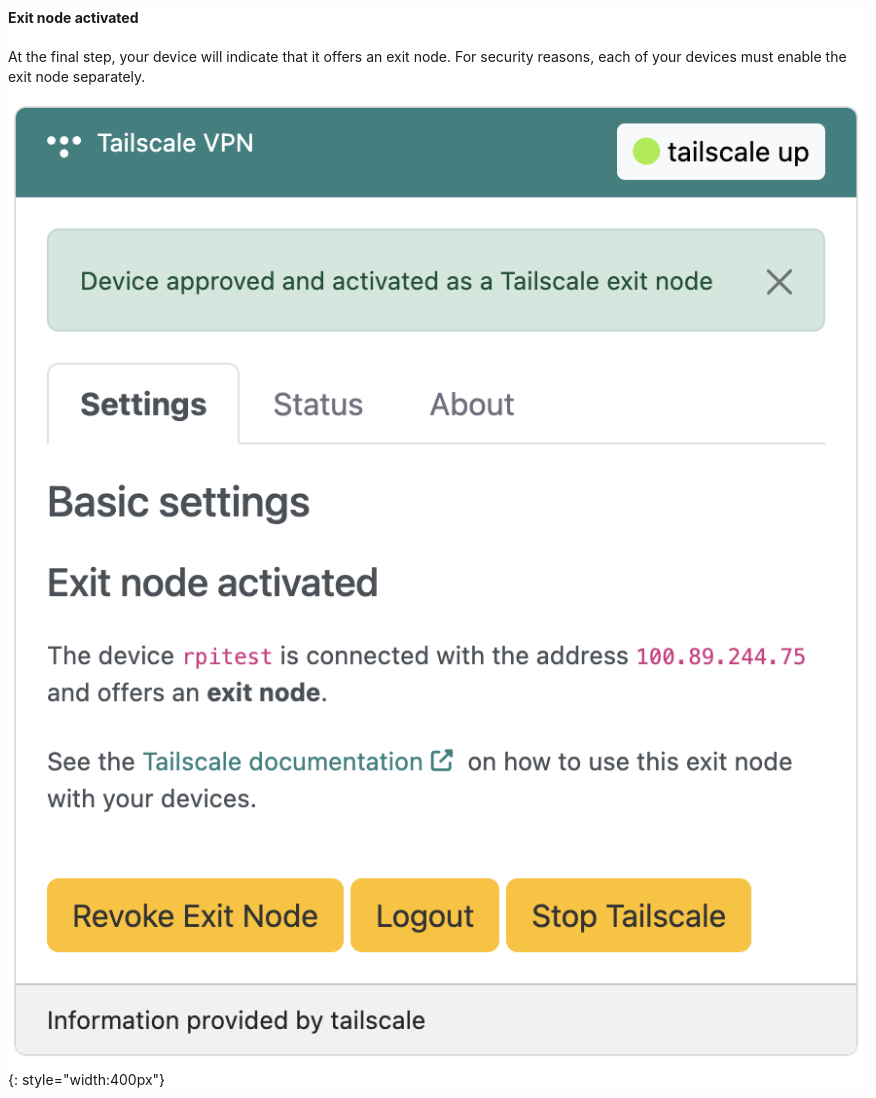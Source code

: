 #### Exit node activated
At the final step, your device will indicate that it offers an exit node. For security reasons, each of your devices must enable the exit node separately.

![tailscale-node-active](images/ts-active.png){: style="width:400px"}

